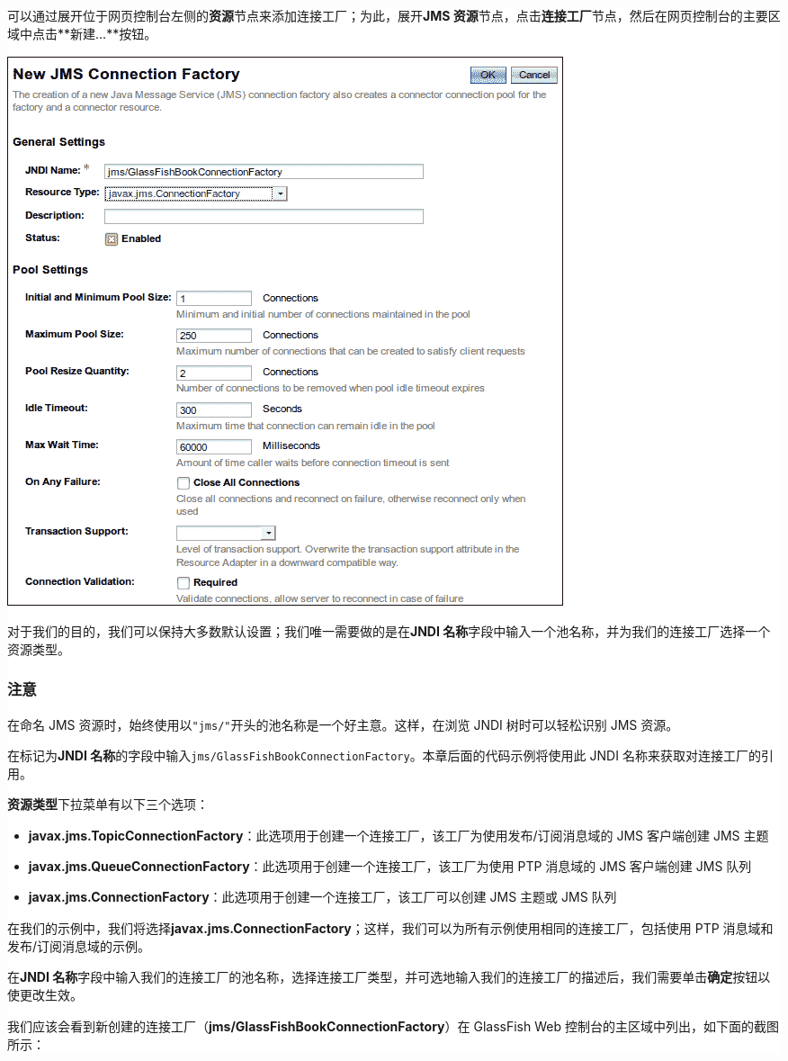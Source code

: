 可以通过展开位于网页控制台左侧的**资源**节点来添加连接工厂；为此，展开**JMS 资源**节点，点击**连接工厂**节点，然后在网页控制台的主要区域中点击**新建...**按钮。

![设置 JMS 连接工厂](img/6886EN_08_02.jpg)

对于我们的目的，我们可以保持大多数默认设置；我们唯一需要做的是在**JNDI 名称**字段中输入一个池名称，并为我们的连接工厂选择一个资源类型。

### 注意

在命名 JMS 资源时，始终使用以`"jms/"`开头的池名称是一个好主意。这样，在浏览 JNDI 树时可以轻松识别 JMS 资源。

在标记为**JNDI 名称**的字段中输入`jms/GlassFishBookConnectionFactory`。本章后面的代码示例将使用此 JNDI 名称来获取对连接工厂的引用。

**资源类型**下拉菜单有以下三个选项：

+   **javax.jms.TopicConnectionFactory**：此选项用于创建一个连接工厂，该工厂为使用发布/订阅消息域的 JMS 客户端创建 JMS 主题

+   **javax.jms.QueueConnectionFactory**：此选项用于创建一个连接工厂，该工厂为使用 PTP 消息域的 JMS 客户端创建 JMS 队列

+   **javax.jms.ConnectionFactory**：此选项用于创建一个连接工厂，该工厂可以创建 JMS 主题或 JMS 队列

在我们的示例中，我们将选择**javax.jms.ConnectionFactory**；这样，我们可以为所有示例使用相同的连接工厂，包括使用 PTP 消息域和发布/订阅消息域的示例。

在**JNDI 名称**字段中输入我们的连接工厂的池名称，选择连接工厂类型，并可选地输入我们的连接工厂的描述后，我们需要单击**确定**按钮以使更改生效。

我们应该会看到新创建的连接工厂（**jms/GlassFishBookConnectionFactory**）在 GlassFish Web 控制台的主区域中列出，如下面的截图所示：
